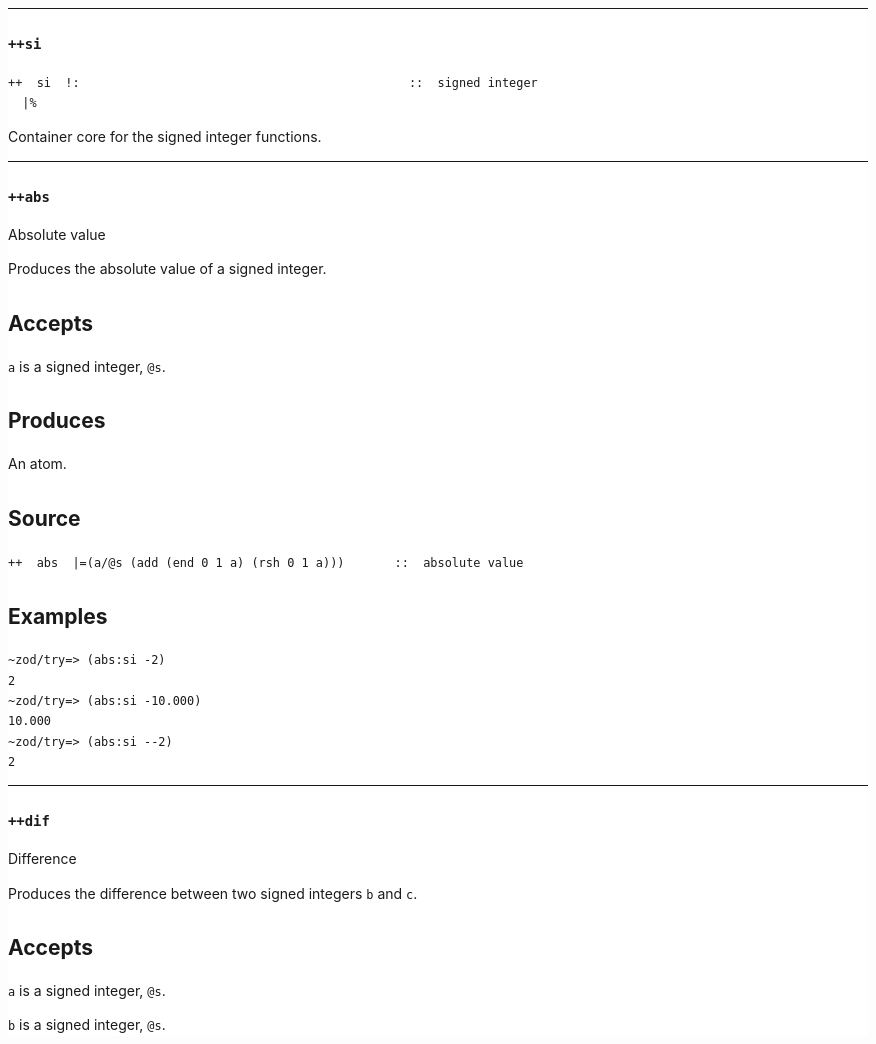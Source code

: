 

***
### `++si`

    ++  si  !:                                              ::  signed integer
      |%

Container core for the signed integer functions.

------------------------------------------------------------------------

### `++abs`

Absolute value

Produces the absolute value of a signed integer.

Accepts
-------

`a` is a signed integer, `@s`.

Produces
--------

An atom.

Source
------

    ++  abs  |=(a/@s (add (end 0 1 a) (rsh 0 1 a)))       ::  absolute value

Examples
--------

    ~zod/try=> (abs:si -2)
    2
    ~zod/try=> (abs:si -10.000)
    10.000
    ~zod/try=> (abs:si --2)
    2

------------------------------------------------------------------------

### `++dif`

Difference

Produces the difference between two signed integers `b` and `c`.

Accepts
-------

`a` is a signed integer, `@s`.

`b` is a signed integer, `@s`.
